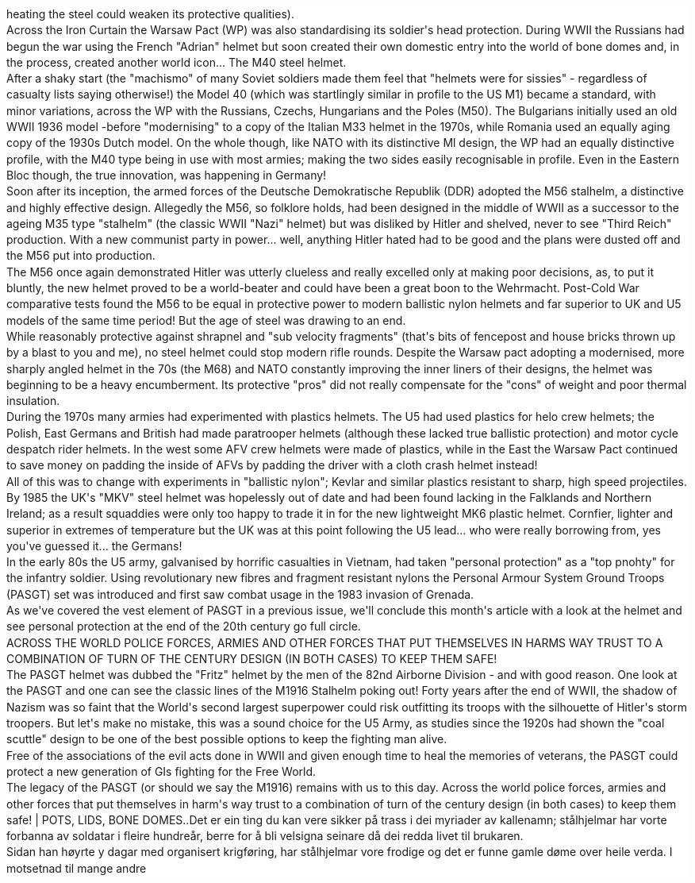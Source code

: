 heating the steel could weaken its protective qualities).<br/>Across the Iron Curtain the Warsaw Pact (WP) was also standardising its soldier's head protection. During WWII the Russians had begun the war using the French "Adrian" helmet but soon created their own domestic entry into the world of bone domes and, in the process, created another world icon... The M40 steel helmet.<br/>After a shaky start (the "machismo" of many Soviet soldiers made them feel that "helmets were for sissies" - regardless of casualty lists saying otherwise!) the Model 40 (which was startlingly similar in profile to the US M1) became a standard, with minor variations, across the WP with the Russians, Czechs, Hungarians and the Poles (M50). The Bulgarians initially used an old WWII 1936 model -before "modernising" to a copy of the Italian M33 helmet in the 1970s, while Romania used an equally aging copy of the 1930s Dutch model. On the whole though, like NATO with its distinctive Ml design, the WP had an equally distinctive profile, with the M40 type being in use with most armies; making the two sides easily recognisable in profile. Even in the Eastern Bloc though, the true innovation, was happening in Germany!<br/>Soon after its inception, the armed forces of the Deutsche Demokratische Republik (DDR) adopted the M56 stalhelm, a distinctive and highly effective design. Allegedly the M56, so folklore holds, had been designed in the middle of WWII as a successor to the ageing M35 type "stalhelm" (the classic WWII "Nazi" helmet) but was disliked by Hitler and shelved, never to see "Third Reich" production. With a new communist party in power... well, anything Hitler hated had to be good and the plans were dusted off and the M56 put into production.<br/>The M56 once again demonstrated Hitler was utterly clueless and really excelled only at making poor decisions, as, to put it bluntly, the new helmet proved to be a world-beater and could have been a great boon to the Wehrmacht. Post-Cold War comparative tests found the M56 to be equal in protective power to modern ballistic nylon helmets and far superior to UK and U5 models of the same time period! But the age of steel was drawing to an end.<br/>While reasonably protective against shrapnel and "sub velocity fragments" (that's bits of fencepost and house bricks thrown up by a blast to you and me), no steel helmet could stop modern rifle rounds. Despite the Warsaw pact adopting a modernised, more sharply angled helmet in the 70s (the M68) and NATO constantly improving the inner liners of their designs, the helmet was beginning to be a heavy encumberment. Its protective "pros" did not really compensate for the "cons" of weight and poor thermal insulation.<br/>During the 1970s many armies had experimented with plastics helmets. The U5 had used plastics for helo crew helmets; the Polish, East Germans and British had made paratrooper helmets (although these lacked true ballistic protection) and motor cycle despatch rider helmets. In the west some AFV crew helmets were made of plastics, while in the East the Warsaw Pact continued to save money on padding the inside of AFVs by padding the driver with a cloth crash helmet instead!<br/>All of this was to change with experiments in "ballistic nylon"; Kevlar and similar plastics resistant to sharp, high speed projectiles. By 1985 the UK's "MKV" steel helmet was hopelessly out of date and had been found lacking in the Falklands and Northern Ireland; as a result squaddies were only too happy to trade it in for the new lightweight MK6 plastic helmet. Cornfier, lighter and superior in extremes of temperature but the UK was at this point following the U5 lead... who were really borrowing from, yes you've guessed it... the Germans!<br/>In the early 80s the U5 army, galvanised by horrific casualties in Vietnam, had taken "personal protection" as a "top pnohty" for the infantry soldier. Using revolutionary new fibres and fragment resistant nylons the Personal Armour System Ground Troops (PASGT) set was introduced and first saw combat usage in the 1983 invasion of Grenada.<br/>As we've covered the vest element of PASGT in a previous issue, we'll conclude this month's article with a look at the helmet and see personal protection at the end of the 20th century go full circle.<br/>ACROSS THE WORLD POLICE FORCES, ARMIES AND OTHER FORCES THAT PUT THEMSELVES IN HARMS WAY TRUST TO A COMBINATION OF TURN OF THE CENTURY DESIGN (IN BOTH CASES) TO KEEP THEM SAFE!<br/>The PASGT helmet was dubbed the "Fritz" helmet by the men of the 82nd Airborne Division - and with good reason. One look at the PASGT and one can see the classic lines of the M1916 Stalhelm poking out! Forty years after the end of WWII, the shadow of Nazism was so faint that the World's second largest superpower could risk outfitting its troops with the silhouette of Hitler's storm troopers. But let's make no mistake, this was a sound choice for the U5 Army, as studies since the 1920s had shown the "coal scuttle" design to be one of the best possible options to keep the fighting man alive.<br/>Free of the associations of the evil acts done in WWII and given enough time to heal the memories of veterans, the PASGT could protect a new generation of GIs fighting for the Free World.<br/>The legacy of the PASGT (or should we say the M1916) remains with us to this day. Across the world police forces, armies and other forces that put themselves in harm's way trust to a combination of turn of the century design (in both cases) to keep them safe! | POTS, LIDS, BONE DOMES..Det er ein ting du kan vere sikker på trass i dei myriader av kallenamn; stålhjelmar har vorte forbanna av soldatar i fleire hundreår, berre for å bli velsigna seinare då dei redda livet til brukaren.<br/>Sidan han høyrte y dagar med organisert krigføring, har stålhjelmar vore frodige og det er funne gamle døme over heile verda. I motsetnad til mange andre